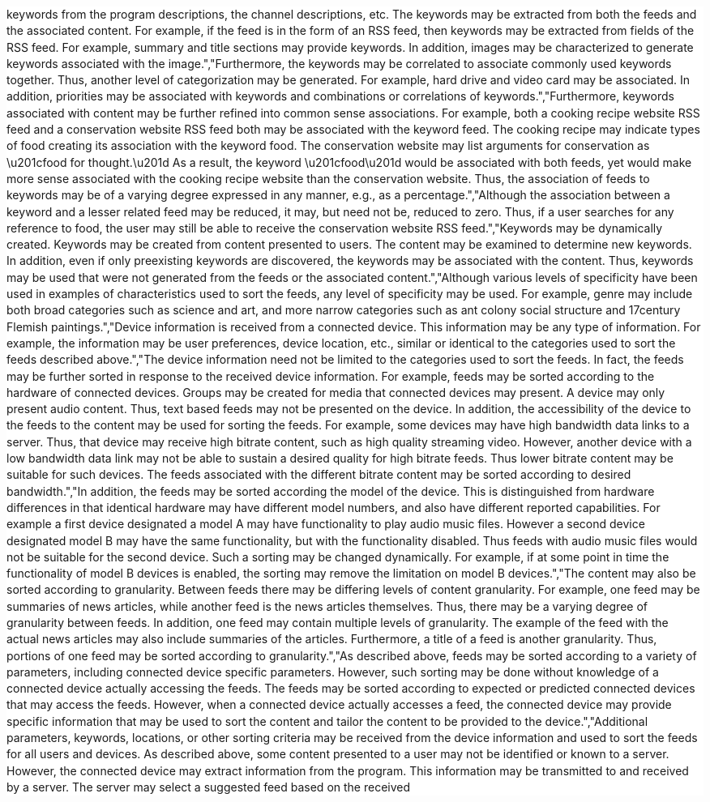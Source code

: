 keywords from the program descriptions, the channel descriptions, etc. The keywords may be extracted from both the feeds and the associated content. For example, if the feed is in the form of an RSS feed, then keywords may be extracted from fields of the RSS feed. For example, summary and title sections may provide keywords. In addition, images may be characterized to generate keywords associated with the image.","Furthermore, the keywords may be correlated to associate commonly used keywords together. Thus, another level of categorization may be generated. For example, hard drive and video card may be associated. In addition, priorities may be associated with keywords and combinations or correlations of keywords.","Furthermore, keywords associated with content may be further refined into common sense associations. For example, both a cooking recipe website RSS feed and a conservation website RSS feed both may be associated with the keyword feed. The cooking recipe may indicate types of food creating its association with the keyword food. The conservation website may list arguments for conservation as \u201cfood for thought.\u201d As a result, the keyword \u201cfood\u201d would be associated with both feeds, yet would make more sense associated with the cooking recipe website than the conservation website. Thus, the association of feeds to keywords may be of a varying degree expressed in any manner, e.g., as a percentage.","Although the association between a keyword and a lesser related feed may be reduced, it may, but need not be, reduced to zero. Thus, if a user searches for any reference to food, the user may still be able to receive the conservation website RSS feed.","Keywords may be dynamically created. Keywords may be created from content presented to users. The content may be examined to determine new keywords. In addition, even if only preexisting keywords are discovered, the keywords may be associated with the content. Thus, keywords may be used that were not generated from the feeds or the associated content.","Although various levels of specificity have been used in examples of characteristics used to sort the feeds, any level of specificity may be used. For example, genre may include both broad categories such as science and art, and more narrow categories such as ant colony social structure and 17century Flemish paintings.","Device information is received from a connected device. This information may be any type of information. For example, the information may be user preferences, device location, etc., similar or identical to the categories used to sort the feeds described above.","The device information need not be limited to the categories used to sort the feeds. In fact, the feeds may be further sorted in response to the received device information. For example, feeds may be sorted according to the hardware of connected devices. Groups may be created for media that connected devices may present. A device may only present audio content. Thus, text based feeds may not be presented on the device. In addition, the accessibility of the device to the feeds to the content may be used for sorting the feeds. For example, some devices may have high bandwidth data links to a server. Thus, that device may receive high bitrate content, such as high quality streaming video. However, another device with a low bandwidth data link may not be able to sustain a desired quality for high bitrate feeds. Thus lower bitrate content may be suitable for such devices. The feeds associated with the different bitrate content may be sorted according to desired bandwidth.","In addition, the feeds may be sorted according the model of the device. This is distinguished from hardware differences in that identical hardware may have different model numbers, and also have different reported capabilities. For example a first device designated a model A may have functionality to play audio music files. However a second device designated model B may have the same functionality, but with the functionality disabled. Thus feeds with audio music files would not be suitable for the second device. Such a sorting may be changed dynamically. For example, if at some point in time the functionality of model B devices is enabled, the sorting may remove the limitation on model B devices.","The content may also be sorted according to granularity. Between feeds there may be differing levels of content granularity. For example, one feed may be summaries of news articles, while another feed is the news articles themselves. Thus, there may be a varying degree of granularity between feeds. In addition, one feed may contain multiple levels of granularity. The example of the feed with the actual news articles may also include summaries of the articles. Furthermore, a title of a feed is another granularity. Thus, portions of one feed may be sorted according to granularity.","As described above, feeds may be sorted according to a variety of parameters, including connected device specific parameters. However, such sorting may be done without knowledge of a connected device actually accessing the feeds. The feeds may be sorted according to expected or predicted connected devices that may access the feeds. However, when a connected device actually accesses a feed, the connected device may provide specific information that may be used to sort the content and tailor the content to be provided to the device.","Additional parameters, keywords, locations, or other sorting criteria may be received from the device information and used to sort the feeds for all users and devices. As described above, some content presented to a user may not be identified or known to a server. However, the connected device may extract information from the program. This information may be transmitted to and received by a server. The server may select a suggested feed based on the received